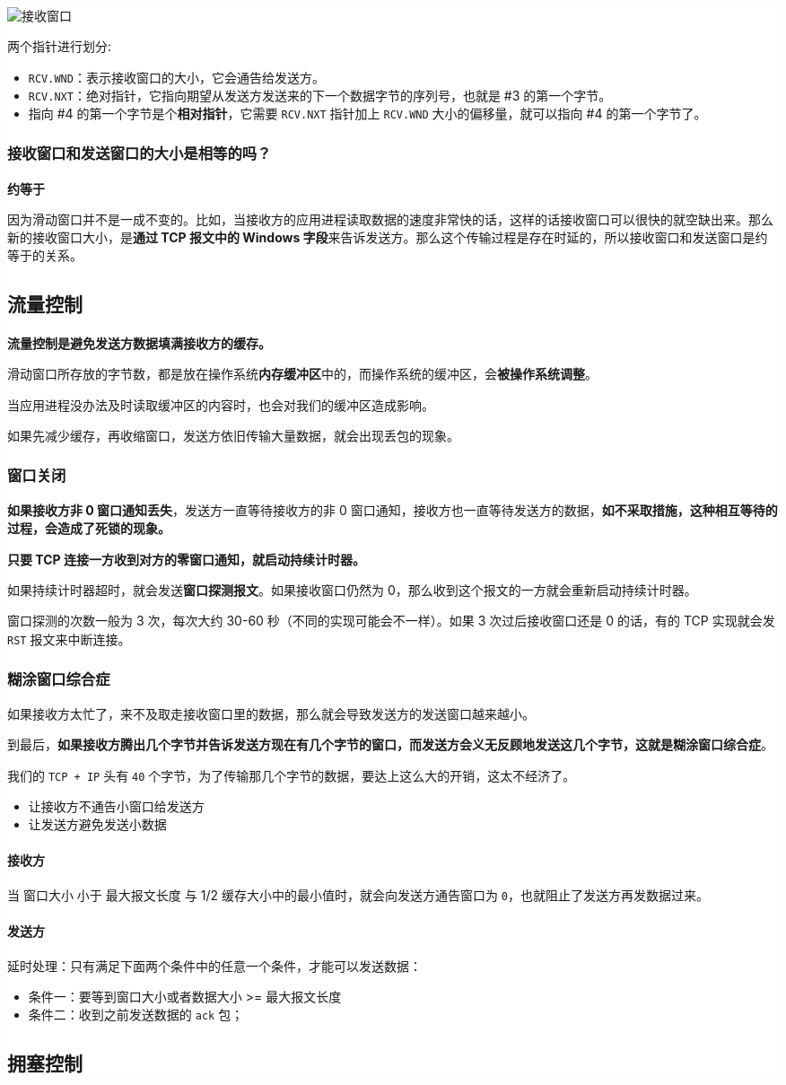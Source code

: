 ![接收窗口](https://cdn.xiaolincoding.com/gh/xiaolincoder/ImageHost2/%E8%AE%A1%E7%AE%97%E6%9C%BA%E7%BD%91%E7%BB%9C/TCP-%E5%8F%AF%E9%9D%A0%E7%89%B9%E6%80%A7/20.jpg)

两个指针进行划分:

- `RCV.WND`：表示接收窗口的大小，它会通告给发送方。
- `RCV.NXT`：绝对指针，它指向期望从发送方发送来的下一个数据字节的序列号，也就是 #3 的第一个字节。
- 指向 #4 的第一个字节是个**相对指针**，它需要 `RCV.NXT` 指针加上 `RCV.WND` 大小的偏移量，就可以指向 #4 的第一个字节了。

### 接收窗口和发送窗口的大小是相等的吗？

**约等于**

因为滑动窗口并不是一成不变的。比如，当接收方的应用进程读取数据的速度非常快的话，这样的话接收窗口可以很快的就空缺出来。那么新的接收窗口大小，是**通过 TCP 报文中的 Windows 字段**来告诉发送方。那么这个传输过程是存在时延的，所以接收窗口和发送窗口是约等于的关系。

## 流量控制

**流量控制是避免发送方数据填满接收方的缓存。**

滑动窗口所存放的字节数，都是放在操作系统**内存缓冲区**中的，而操作系统的缓冲区，会**被操作系统调整**。

当应用进程没办法及时读取缓冲区的内容时，也会对我们的缓冲区造成影响。

如果先减少缓存，再收缩窗口，发送方依旧传输大量数据，就会出现丢包的现象。

### 窗口关闭

**如果接收方非 0 窗口通知丢失**，发送方一直等待接收方的非 0 窗口通知，接收方也一直等待发送方的数据，**如不采取措施，这种相互等待的过程，会造成了死锁的现象。**

**只要 TCP 连接一方收到对方的零窗口通知，就启动持续计时器。**

如果持续计时器超时，就会发送**窗口探测报文**。如果接收窗口仍然为 0，那么收到这个报文的一方就会重新启动持续计时器。

窗口探测的次数一般为 3 次，每次大约 30-60 秒（不同的实现可能会不一样）。如果 3 次过后接收窗口还是 0 的话，有的 TCP 实现就会发 `RST` 报文来中断连接。

### 糊涂窗口综合症

如果接收方太忙了，来不及取走接收窗口里的数据，那么就会导致发送方的发送窗口越来越小。

到最后，**如果接收方腾出几个字节并告诉发送方现在有几个字节的窗口，而发送方会义无反顾地发送这几个字节，这就是糊涂窗口综合症**。

我们的 `TCP + IP` 头有 `40` 个字节，为了传输那几个字节的数据，要达上这么大的开销，这太不经济了。

- 让接收方不通告小窗口给发送方
- 让发送方避免发送小数据

#### 接收方

当 窗口大小 小于 最大报文长度 与 1/2 缓存大小中的最小值时，就会向发送方通告窗口为 `0`，也就阻止了发送方再发数据过来。

#### 发送方

延时处理：只有满足下面两个条件中的任意一个条件，才能可以发送数据：

- 条件一：要等到窗口大小或者数据大小 >= 最大报文长度
- 条件二：收到之前发送数据的 `ack` 包；

## 拥塞控制
